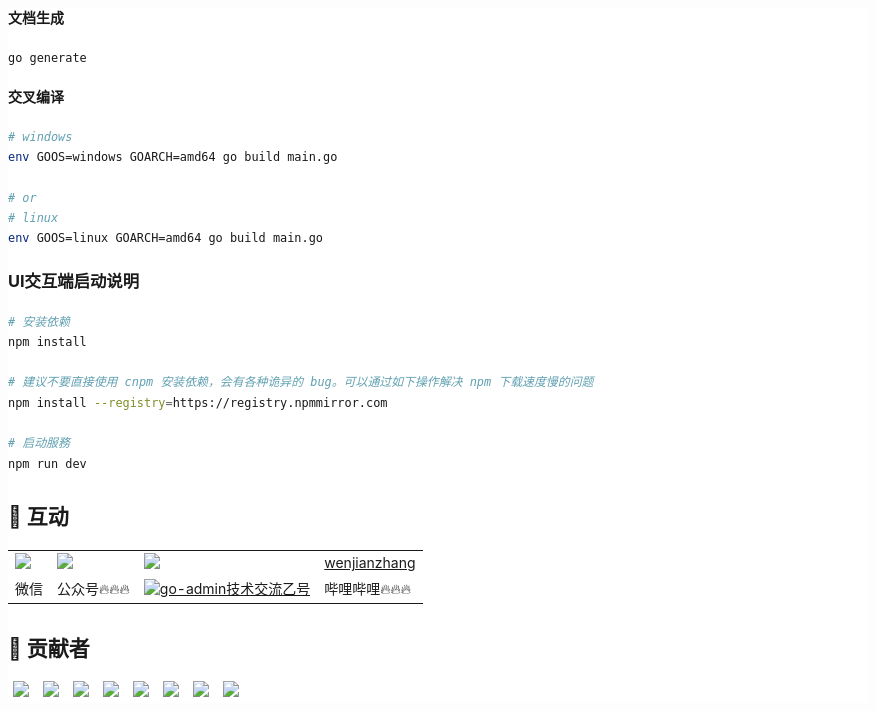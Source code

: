 #### 文档生成

```bash
go generate
```

#### 交叉编译

```bash
# windows
env GOOS=windows GOARCH=amd64 go build main.go

# or
# linux
env GOOS=linux GOARCH=amd64 go build main.go
```

### UI交互端启动说明

```bash
# 安装依赖
npm install

# 建议不要直接使用 cnpm 安装依赖，会有各种诡异的 bug。可以通过如下操作解决 npm 下载速度慢的问题
npm install --registry=https://registry.npmmirror.com

# 启动服務
npm run dev
```

## 📨 互动

<table>
   <tr>
    <td><img src="https://raw.githubusercontent.com/wenjianzhang/image/master/img/wx.png" width="180px"></td>
    <td><img src="https://doc-image.zhangwj.com/img/qrcode_for_gh_b798dc7db30c_258.jpg" width="180px"></td>
    <td><img src="https://raw.githubusercontent.com/wenjianzhang/image/master/img/qq2.png" width="200px"></td>
    <td><a href="https://space.bilibili.com/565616721">wenjianzhang</a></td>
  </tr>
  <tr>
    <td>微信</td>
    <td>公众号🔥🔥🔥</td>
    <td><a target="_blank" href="https://shang.qq.com/wpa/qunwpa?idkey=0f2bf59f5f2edec6a4550c364242c0641f870aa328e468c4ee4b7dbfb392627b"><img border="0" src="https://pub.idqqimg.com/wpa/images/group.png" alt="go-admin技术交流乙号" title="go-admin技术交流乙号"></a></td>
    <td>哔哩哔哩🔥🔥🔥</td>
  </tr>
</table>

## 💎 贡献者


<span style="margin: 0 5px;" ><a href="https://github.com/wenjianzhang" ><img src="https://images.weserv.nl/?url=avatars.githubusercontent.com/u/3890175?v=4&h=60&w=60&fit=cover&mask=circle&maxage=7d" /></a></span>
<span style="margin: 0 5px;" ><a href="https://github.com/G-Akiraka" ><img src="https://images.weserv.nl/?url=avatars.githubusercontent.com/u/45746659?s=64&v=4&w=60&fit=cover&mask=circle&maxage=7d" /></a></span>
<span style="margin: 0 5px;" ><a href="https://github.com/lwnmengjing" ><img src="https://images.weserv.nl/?url=avatars.githubusercontent.com/u/12806223?s=64&v=4&w=60&fit=cover&mask=circle&maxage=7d" /></a></span>
<span style="margin: 0 5px;" ><a href="https://github.com/bing127" ><img src="https://images.weserv.nl/?url=avatars.githubusercontent.com/u/31166183?s=60&v=4&w=60&fit=cover&mask=circle&maxage=7d" /></a></span>
<span style="margin: 0 5px;" ><a href="https://github.com/chengxiao" ><img src="https://images.weserv.nl/?url=avatars.githubusercontent.com/u/1379545?s=64&v=4&w=60&fit=cover&mask=circle&maxage=7d" /></a></span>
<span style="margin: 0 5px;" ><a href="https://github.com/NightFire0307" ><img src="https://images.weserv.nl/?url=avatars.githubusercontent.com/u/19854086?v=4&w=60&fit=cover&mask=circle&maxage=7d" /></a></span>
<span style="margin: 0 5px;" ><a href="https://github.com/appleboy" ><img src="https://images.weserv.nl/?url=avatars.githubusercontent.com/u/21979?s=64&v=4&w=60&fit=cover&mask=circle&maxage=7d" /></a></span>
<span style="margin: 0 5px;" ><a href="https://github.com/ninstein" ><img src="https://images.weserv.nl/?url=avatars.githubusercontent.com/u/580303?v=4&h=60&w=60&fit=cover&mask=circle&maxage=7d" /></a></span>